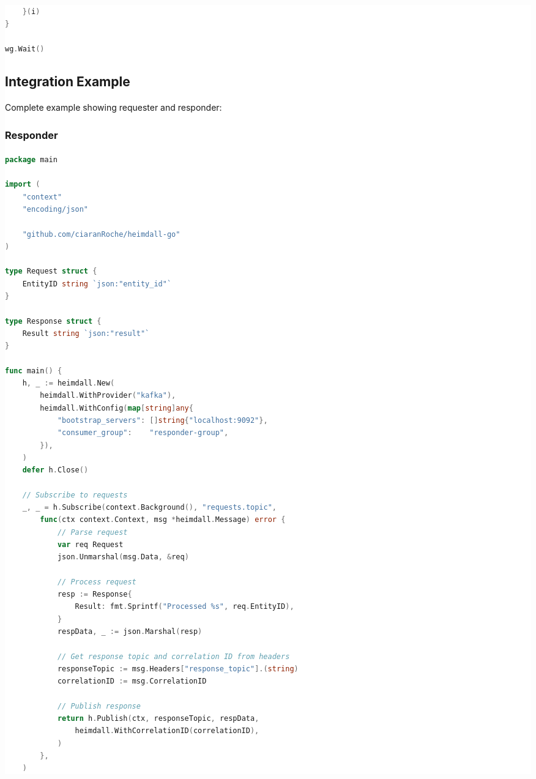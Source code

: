 ```go
    }(i)
}

wg.Wait()
```

## Integration Example

Complete example showing requester and responder:

### Responder

```go
package main

import (
    "context"
    "encoding/json"

    "github.com/ciaranRoche/heimdall-go"
)

type Request struct {
    EntityID string `json:"entity_id"`
}

type Response struct {
    Result string `json:"result"`
}

func main() {
    h, _ := heimdall.New(
        heimdall.WithProvider("kafka"),
        heimdall.WithConfig(map[string]any{
            "bootstrap_servers": []string{"localhost:9092"},
            "consumer_group":    "responder-group",
        }),
    )
    defer h.Close()

    // Subscribe to requests
    _, _ = h.Subscribe(context.Background(), "requests.topic",
        func(ctx context.Context, msg *heimdall.Message) error {
            // Parse request
            var req Request
            json.Unmarshal(msg.Data, &req)

            // Process request
            resp := Response{
                Result: fmt.Sprintf("Processed %s", req.EntityID),
            }
            respData, _ := json.Marshal(resp)

            // Get response topic and correlation ID from headers
            responseTopic := msg.Headers["response_topic"].(string)
            correlationID := msg.CorrelationID

            // Publish response
            return h.Publish(ctx, responseTopic, respData,
                heimdall.WithCorrelationID(correlationID),
            )
        },
    )
```
